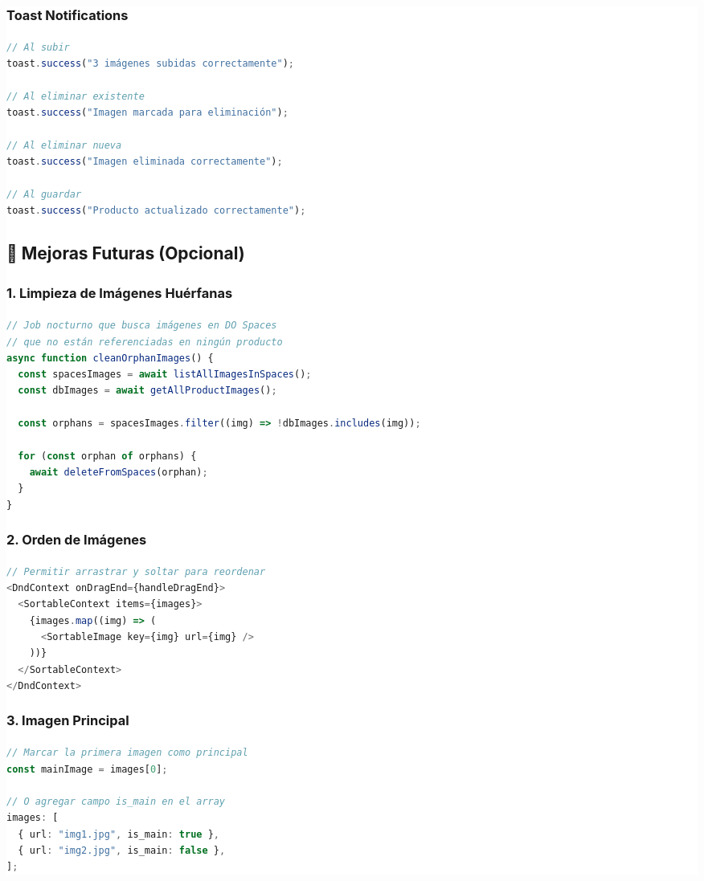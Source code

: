 ### Toast Notifications

```typescript
// Al subir
toast.success("3 imágenes subidas correctamente");

// Al eliminar existente
toast.success("Imagen marcada para eliminación");

// Al eliminar nueva
toast.success("Imagen eliminada correctamente");

// Al guardar
toast.success("Producto actualizado correctamente");
```

## 🚀 Mejoras Futuras (Opcional)

### 1. Limpieza de Imágenes Huérfanas

```typescript
// Job nocturno que busca imágenes en DO Spaces
// que no están referenciadas en ningún producto
async function cleanOrphanImages() {
  const spacesImages = await listAllImagesInSpaces();
  const dbImages = await getAllProductImages();

  const orphans = spacesImages.filter((img) => !dbImages.includes(img));

  for (const orphan of orphans) {
    await deleteFromSpaces(orphan);
  }
}
```

### 2. Orden de Imágenes

```typescript
// Permitir arrastrar y soltar para reordenar
<DndContext onDragEnd={handleDragEnd}>
  <SortableContext items={images}>
    {images.map((img) => (
      <SortableImage key={img} url={img} />
    ))}
  </SortableContext>
</DndContext>
```

### 3. Imagen Principal

```typescript
// Marcar la primera imagen como principal
const mainImage = images[0];

// O agregar campo is_main en el array
images: [
  { url: "img1.jpg", is_main: true },
  { url: "img2.jpg", is_main: false },
];
```

